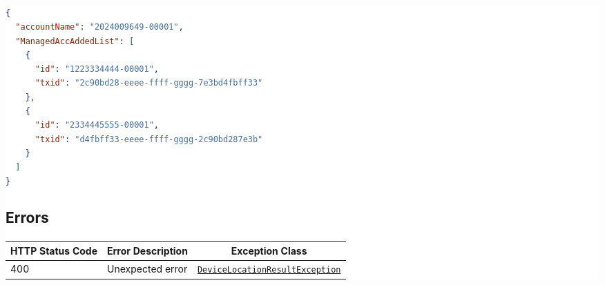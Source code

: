```json
{
  "accountName": "2024009649-00001",
  "ManagedAccAddedList": [
    {
      "id": "1223334444-00001",
      "txid": "2c90bd28-eeee-ffff-gggg-7e3bd4fbff33"
    },
    {
      "id": "2334445555-00001",
      "txid": "d4fbff33-eeee-ffff-gggg-2c90bd287e3b"
    }
  ]
}
```

## Errors

| HTTP Status Code | Error Description | Exception Class |
|  --- | --- | --- |
| 400 | Unexpected error | [`DeviceLocationResultException`](../../doc/models/device-location-result-exception.md) |


